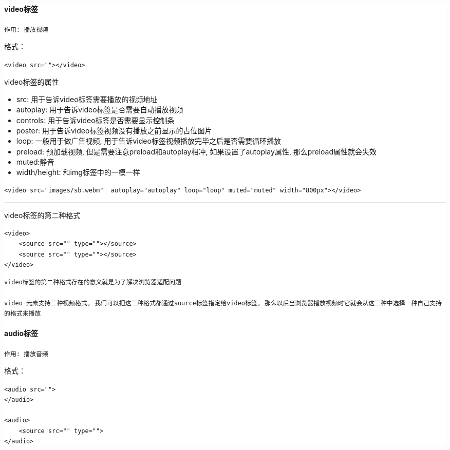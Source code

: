 #### video标签

```
作用: 播放视频
```

格式：

```
<video src=""></video>
```

video标签的属性

-  src: 用于告诉video标签需要播放的视频地址
-  autoplay: 用于告诉video标签是否需要自动播放视频
-  controls: 用于告诉video标签是否需要显示控制条
-  poster: 用于告诉video标签视频没有播放之前显示的占位图片
-  loop: 一般用于做广告视频, 用于告诉video标签视频播放完毕之后是否需要循环播放
-  preload: 预加载视频, 但是需要注意preload和autoplay相冲, 如果设置了autoplay属性, 那么preload属性就会失效
-  muted:静音
-  width/height: 和img标签中的一模一样

```
<video src="images/sb.webm"  autoplay="autoplay" loop="loop" muted="muted" width="800px"></video>
```

---

video标签的第二种格式

```
<video>
    <source src="" type=""></source>
    <source src="" type=""></source>
</video>
```

```
video标签的第二种格式存在的意义就是为了解决浏览器适配问题

video 元素支持三种视频格式, 我们可以把这三种格式都通过source标签指定给video标签, 那么以后当浏览器播放视频时它就会从这三种中选择一种自己支持的格式来播放
```

#### audio标签

```
作用: 播放音频
```

格式：

```
<audio src="">
</audio>

<audio>
    <source src="" type="">
</audio>
```
